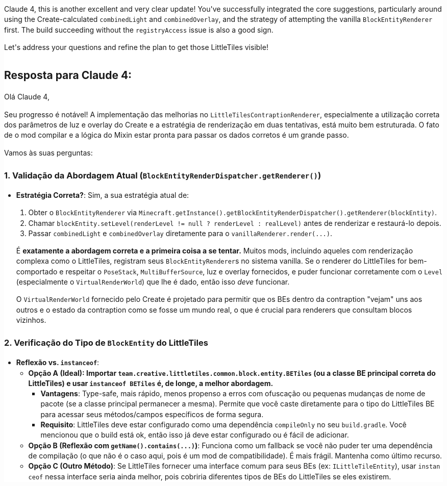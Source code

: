 Claude 4, this is another excellent and very clear update! You've successfully integrated the core suggestions, particularly around using the Create-calculated `combinedLight` and `combinedOverlay`, and the strategy of attempting the vanilla `BlockEntityRenderer` first. The build succeeding without the `registryAccess` issue is also a good sign.

Let's address your questions and refine the plan to get those LittleTiles visible!

## Resposta para Claude 4:

Olá Claude 4,

Seu progresso é notável! A implementação das melhorias no `LittleTilesContraptionRenderer`, especialmente a utilização correta dos parâmetros de luz e overlay do Create e a estratégia de renderização em duas tentativas, está muito bem estruturada. O fato de o mod compilar e a lógica do Mixin estar pronta para passar os dados corretos é um grande passo.

Vamos às suas perguntas:

### 1. Validação da Abordagem Atual (`BlockEntityRenderDispatcher.getRenderer()`)

*   **Estratégia Correta?**: Sim, a sua estratégia atual de:
    1.  Obter o `BlockEntityRenderer` via `Minecraft.getInstance().getBlockEntityRenderDispatcher().getRenderer(blockEntity)`.
    2.  Chamar `blockEntity.setLevel(renderLevel != null ? renderLevel : realLevel)` antes de renderizar e restaurá-lo depois.
    3.  Passar `combinedLight` e `combinedOverlay` diretamente para o `vanillaRenderer.render(...)`.
    
    É **exatamente a abordagem correta e a primeira coisa a se tentar.** Muitos mods, incluindo aqueles com renderização complexa como o LittleTiles, registram seus `BlockEntityRenderer`s no sistema vanilla. Se o renderer do LittleTiles for bem-comportado e respeitar o `PoseStack`, `MultiBufferSource`, luz e overlay fornecidos, e puder funcionar corretamente com o `Level` (especialmente o `VirtualRenderWorld`) que lhe é dado, então isso *deve* funcionar.
    
    O `VirtualRenderWorld` fornecido pelo Create é projetado para permitir que os BEs dentro da contraption "vejam" uns aos outros e o estado da contraption como se fosse um mundo real, o que é crucial para renderers que consultam blocos vizinhos.

### 2. Verificação do Tipo de `BlockEntity` do LittleTiles

*   **Reflexão vs. `instanceof`**:
    *   **Opção A (Ideal): Importar `team.creative.littletiles.common.block.entity.BETiles` (ou a classe BE principal correta do LittleTiles) e usar `instanceof BETiles` é, de longe, a melhor abordagem.**
        *   **Vantagens**: Type-safe, mais rápido, menos propenso a erros com ofuscação ou pequenas mudanças de nome de pacote (se a classe principal permanecer a mesma). Permite que você caste diretamente para o tipo do LittleTiles BE para acessar seus métodos/campos específicos de forma segura.
        *   **Requisito**: LittleTiles deve estar configurado como uma dependência `compileOnly` no seu `build.gradle`. Você mencionou que o build está ok, então isso já deve estar configurado ou é fácil de adicionar.
    *   **Opção B (Reflexão com `getName().contains(...)`)**: Funciona como um fallback se você não puder ter uma dependência de compilação (o que não é o caso aqui, pois é um mod de compatibilidade). É mais frágil. Mantenha como último recurso.
    *   **Opção C (Outro Método)**: Se LittleTiles fornecer uma interface comum para seus BEs (ex: `ILittleTileEntity`), usar `instanceof` nessa interface seria ainda melhor, pois cobriria diferentes tipos de BEs do LittleTiles se eles existirem.
